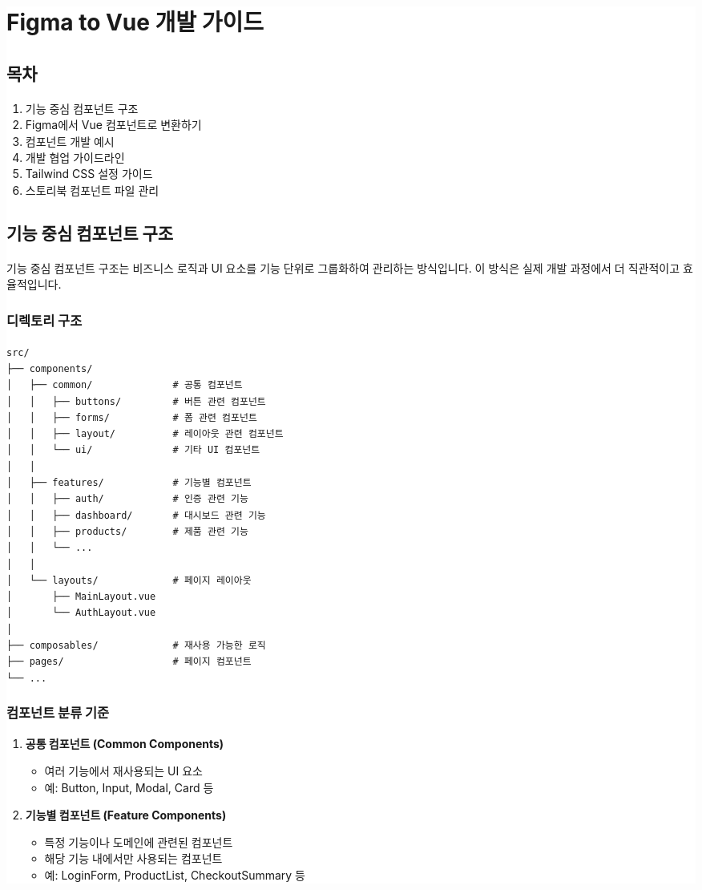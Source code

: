 # Figma to Vue 개발 가이드

## 목차
1. 기능 중심 컴포넌트 구조
2. Figma에서 Vue 컴포넌트로 변환하기
3. 컴포넌트 개발 예시
4. 개발 협업 가이드라인
5. Tailwind CSS 설정 가이드
6. 스토리북 컴포넌트 파일 관리

## 기능 중심 컴포넌트 구조

기능 중심 컴포넌트 구조는 비즈니스 로직과 UI 요소를 기능 단위로 그룹화하여 관리하는 방식입니다. 이 방식은 실제 개발 과정에서 더 직관적이고 효율적입니다.

### 디렉토리 구조

```
src/
├── components/
│   ├── common/              # 공통 컴포넌트
│   │   ├── buttons/         # 버튼 관련 컴포넌트
│   │   ├── forms/           # 폼 관련 컴포넌트
│   │   ├── layout/          # 레이아웃 관련 컴포넌트
│   │   └── ui/              # 기타 UI 컴포넌트
│   │
│   ├── features/            # 기능별 컴포넌트
│   │   ├── auth/            # 인증 관련 기능
│   │   ├── dashboard/       # 대시보드 관련 기능
│   │   ├── products/        # 제품 관련 기능
│   │   └── ...
│   │
│   └── layouts/             # 페이지 레이아웃
│       ├── MainLayout.vue
│       └── AuthLayout.vue
│
├── composables/             # 재사용 가능한 로직
├── pages/                   # 페이지 컴포넌트
└── ...
```

### 컴포넌트 분류 기준

1. **공통 컴포넌트 (Common Components)**
   - 여러 기능에서 재사용되는 UI 요소
   - 예: Button, Input, Modal, Card 등

2. **기능별 컴포넌트 (Feature Components)**
   - 특정 기능이나 도메인에 관련된 컴포넌트
   - 해당 기능 내에서만 사용되는 컴포넌트
   - 예: LoginForm, ProductList, CheckoutSummary 등
